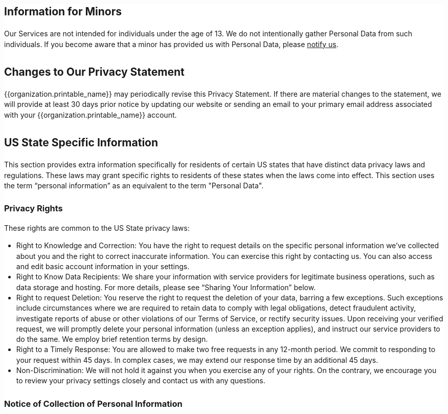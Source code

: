 
## Information for Minors

Our Services are not intended for individuals under the age of 13. We do not
intentionally gather Personal Data from such individuals. If you become aware
that a minor has provided us with Personal Data, please [notify us](/constact/).

## Changes to Our Privacy Statement

{{organization.printable_name}} may periodically revise this Privacy Statement.
If there are material changes to the statement, we will provide at least
30 days prior notice by updating our website or sending an email
to your primary email address associated with your
{{organization.printable_name}} account.

## US State Specific Information

This section provides extra information specifically for residents of certain
US states that have distinct data privacy laws and regulations. These laws may
grant specific rights to residents of these states when the laws come into
effect. This section uses the term “personal information” as an equivalent
to the term "Personal Data".

### Privacy Rights

These rights are common to the US State privacy laws:

- Right to Knowledge and Correction: You have the right to request details
on the specific personal information we’ve collected about you and the right to
correct inaccurate information. You can exercise this right by contacting us.
You can also access and edit basic account information in your settings.
- Right to Know Data Recipients: We share your information with service
providers for legitimate business operations, such as data storage and hosting.
For more details, please see “Sharing Your Information” below.
- Right to request Deletion: You reserve the right to request the deletion
of your data, barring a few exceptions. Such exceptions include circumstances
where we are required to retain data to comply with legal obligations,
detect fraudulent activity, investigate reports of abuse or other violations
of our Terms of Service, or rectify security issues. Upon receiving your
verified request, we will promptly delete your personal information
(unless an exception applies), and instruct our service providers to do
the same. We employ brief retention terms by design.
- Right to a Timely Response: You are allowed to make two free requests
in any 12-month period. We commit to responding to your request within 45 days.
In complex cases, we may extend our response time by an additional 45 days.
- Non-Discrimination: We will not hold it against you when you exercise any
of your rights. On the contrary, we encourage you to review your privacy
settings closely and contact us with any questions.

### Notice of Collection of Personal Information
